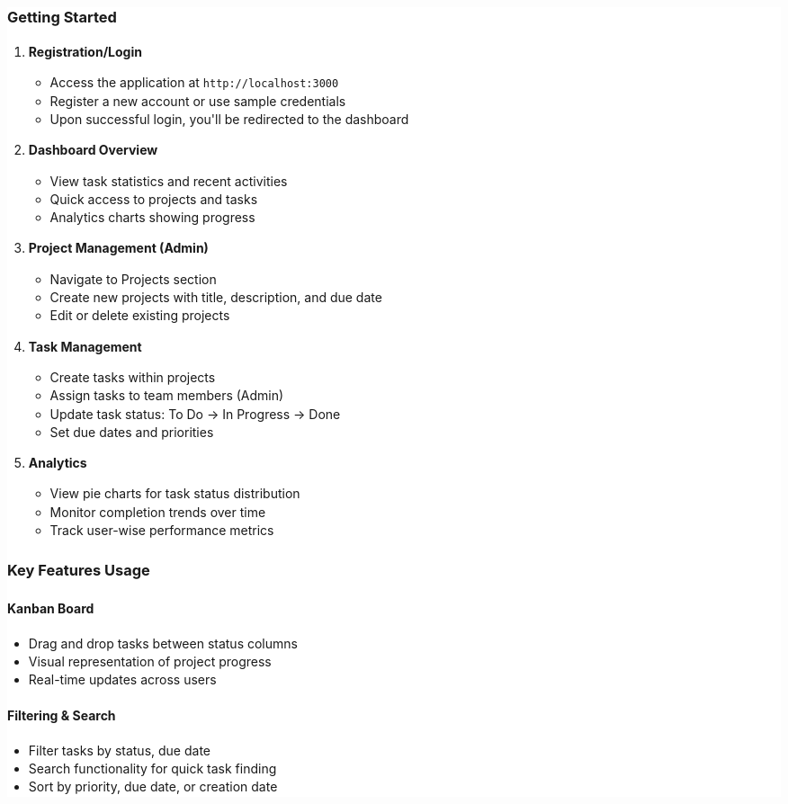 ### Getting Started

1. **Registration/Login**

   - Access the application at `http://localhost:3000`
   - Register a new account or use sample credentials
   - Upon successful login, you'll be redirected to the dashboard

2. **Dashboard Overview**

   - View task statistics and recent activities
   - Quick access to projects and tasks
   - Analytics charts showing progress

3. **Project Management (Admin)**

   - Navigate to Projects section
   - Create new projects with title, description, and due date
   - Edit or delete existing projects

4. **Task Management**

   - Create tasks within projects
   - Assign tasks to team members (Admin)
   - Update task status: To Do → In Progress → Done
   - Set due dates and priorities

5. **Analytics**
   - View pie charts for task status distribution
   - Monitor completion trends over time
   - Track user-wise performance metrics

### Key Features Usage

#### Kanban Board

- Drag and drop tasks between status columns
- Visual representation of project progress
- Real-time updates across users

#### Filtering & Search

- Filter tasks by status, due date
- Search functionality for quick task finding
- Sort by priority, due date, or creation date
